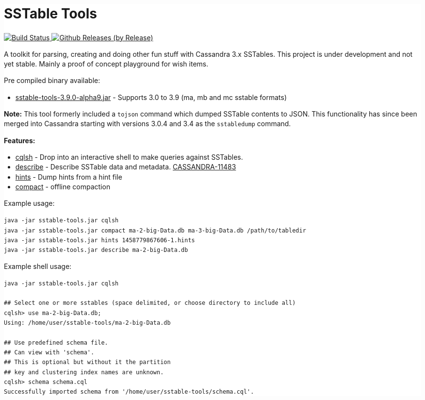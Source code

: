 # SSTable Tools

[![Build Status](https://travis-ci.org/tolbertam/sstable-tools.svg?branch=master)](https://travis-ci.org/tolbertam/sstable-tools)[ ![Github Releases (by Release)](https://img.shields.io/github/downloads/tolbertam/sstable-tools/v3.9.0-alpha9/total.svg)](https://github.com/tolbertam/sstable-tools/releases/tag/v3.9.0-alpha9)

A toolkit for parsing, creating and doing other fun stuff with Cassandra 3.x SSTables. This project is under development and not yet stable. Mainly a proof of concept playground for wish items.

Pre compiled binary available:

* [sstable-tools-3.9.0-alpha9.jar](https://github.com/tolbertam/sstable-tools/releases/download/v3.9.0-alpha9/sstable-tools-3.9.0-alpha9.jar) -  Supports 3.0 to 3.9 (ma, mb and mc sstable formats)

**Note:** This tool formerly included a `tojson` command which dumped SSTable contents to JSON.  This functionality has
since been merged into Cassandra starting with versions 3.0.4 and 3.4 as the `sstabledump` command.

**Features:**

* [cqlsh](#cqlsh) - Drop into an interactive shell to make queries against SSTables.
* [describe](#describe) - Describe SSTable data and metadata. [CASSANDRA-11483](https://issues.apache.org/jira/browse/CASSANDRA-11483)
* [hints](#hints) - Dump hints from a hint file
* [compact](#compact) - offline compaction

Example usage:

    java -jar sstable-tools.jar cqlsh
    java -jar sstable-tools.jar compact ma-2-big-Data.db ma-3-big-Data.db /path/to/tabledir
    java -jar sstable-tools.jar hints 1458779867606-1.hints
    java -jar sstable-tools.jar describe ma-2-big-Data.db

Example shell usage:

    java -jar sstable-tools.jar cqlsh

    ## Select one or more sstables (space delimited, or choose directory to include all)
    cqlsh> use ma-2-big-Data.db;
    Using: /home/user/sstable-tools/ma-2-big-Data.db

    ## Use predefined schema file.
    ## Can view with 'schema'.
    ## This is optional but without it the partition
    ## key and clustering index names are unknown.
    cqlsh> schema schema.cql
    Successfully imported schema from '/home/user/sstable-tools/schema.cql'.
